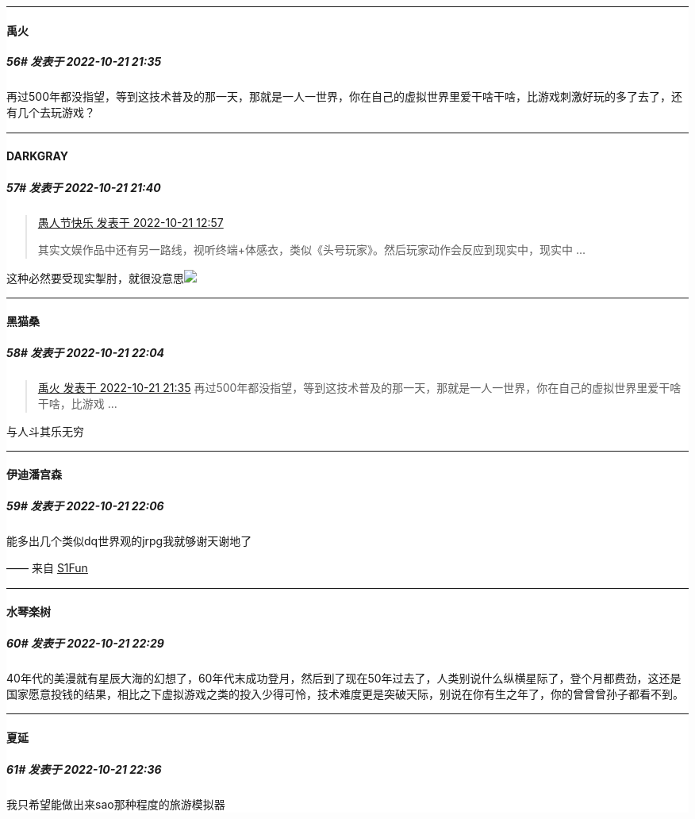 *****

####  禹火  
##### 56#       发表于 2022-10-21 21:35

再过500年都没指望，等到这技术普及的那一天，那就是一人一世界，你在自己的虚拟世界里爱干啥干啥，比游戏刺激好玩的多了去了，还有几个去玩游戏？

*****

####  DARKGRAY  
##### 57#       发表于 2022-10-21 21:40

<blockquote><a href="httphttps://bbs.saraba1st.com/2b/forum.php?mod=redirect&amp;goto=findpost&amp;pid=58022419&amp;ptid=2100750" target="_blank">愚人节快乐 发表于 2022-10-21 12:57</a>

其实文娱作品中还有另一路线，视听终端+体感衣，类似《头号玩家》。然后玩家动作会反应到现实中，现实中 ...</blockquote>
这种必然要受现实掣肘，就很没意思<img src="https://static.saraba1st.com/image/smiley/face2017/100.png" referrerpolicy="no-referrer">

*****

####  黑猫桑  
##### 58#       发表于 2022-10-21 22:04

<blockquote><a href="httphttps://bbs.saraba1st.com/2b/forum.php?mod=redirect&amp;goto=findpost&amp;pid=58030974&amp;ptid=2100750" target="_blank">禹火 发表于 2022-10-21 21:35</a>
再过500年都没指望，等到这技术普及的那一天，那就是一人一世界，你在自己的虚拟世界里爱干啥干啥，比游戏 ...</blockquote>
与人斗其乐无穷

*****

####  伊迪潘宫森  
##### 59#       发表于 2022-10-21 22:06

能多出几个类似dq世界观的jrpg我就够谢天谢地了

—— 来自 [S1Fun](https://s1fun.koalcat.com)

*****

####  水琴楽树  
##### 60#       发表于 2022-10-21 22:29

40年代的美漫就有星辰大海的幻想了，60年代末成功登月，然后到了现在50年过去了，人类别说什么纵横星际了，登个月都费劲，这还是国家愿意投钱的结果，相比之下虚拟游戏之类的投入少得可怜，技术难度更是突破天际，别说在你有生之年了，你的曾曾曾孙子都看不到。



*****

####  夏延  
##### 61#       发表于 2022-10-21 22:36

我只希望能做出来sao那种程度的旅游模拟器

